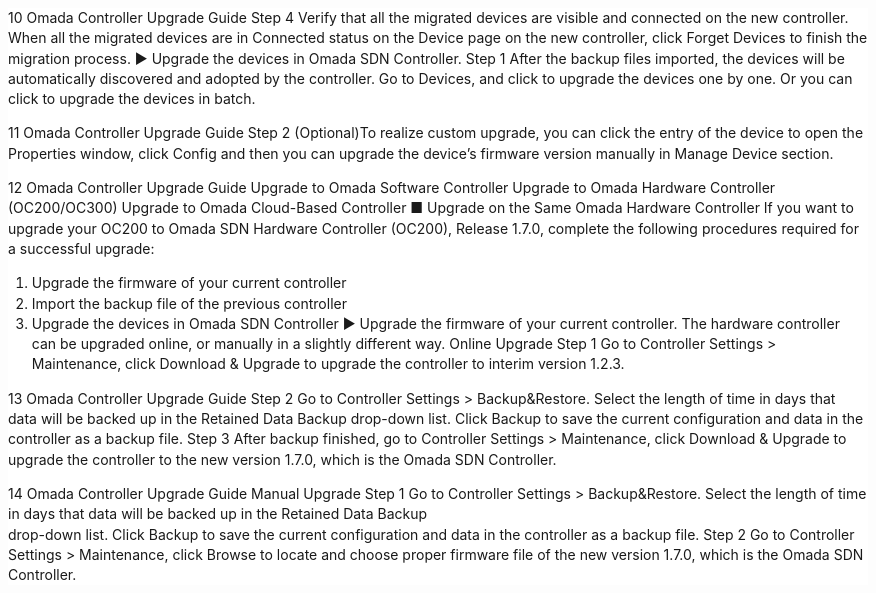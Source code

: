 10
  Omada Controller Upgrade Guide
Step 4 Verify that all the migrated devices are visible and connected on the new controller. When all the 
migrated devices are in Connected status on the Device page on the new controller, click Forget Devices to finish the migration process.
▶	Upgrade the devices in Omada SDN Controller.
Step 1 After the backup files imported, the devices will be automatically discovered and adopted by 
the  controller. Go to Devices, and click 
  to upgrade the devices one by one. Or you can click 
 to upgrade the devices in batch.

11
  Omada Controller Upgrade Guide
Step 2
(Optional)To realize custom upgrade, you can click the entry of the device to open the Properties window, 
click Config and then you can upgrade the device’s firmware version manually in Manage 
Device section.

12
  Omada Controller Upgrade Guide
Upgrade to Omada Software Controller Upgrade to Omada Hardware Controller 
(OC200/OC300)  Upgrade to Omada Cloud-Based 
Controller 
■	 Upgrade on the Same Omada Hardware Controller
If you want to upgrade your OC200 to Omada SDN Hardware Controller (OC200), Release 1.7.0, 
complete the following procedures required for a successful upgrade:
1. Upgrade the firmware of your current controller
2. Import the backup file of the previous controller
3. Upgrade the devices in Omada SDN Controller
▶	Upgrade the firmware of your current controller.
The hardware controller can be upgraded online, or manually in a slightly different way. 
Online Upgrade
Step 1 Go to Controller Settings > Maintenance,  click Download & Upgrade to upgrade the 
controller to interim version 1.2.3.

13
  Omada Controller Upgrade Guide
Step 2 Go to Controller Settings > Backup&Restore.
Select the length of time in days that data will be backed up in the Retained Data Backup 
drop-down list. Click Backup to save the current configuration and data in the controller as 
a backup file.
Step 3 After backup finished, go to Controller Settings > Maintenance,  click Download & 
Upgrade to upgrade the controller to the new version 1.7.0, which is the Omada SDN 
Controller.

14
  Omada Controller Upgrade Guide
Manual Upgrade
Step 1 Go to Controller Settings > Backup&Restore.
Select the length of time in days that data will be backed up in the Retained Data Backup  
drop-down list. Click Backup to save the current configuration and data in the controller as a 
backup file.
Step 2 Go to Controller Settings > Maintenance,  click Browse to locate and choose proper 
firmware file of the new version 1.7.0, which is the Omada SDN Controller.
